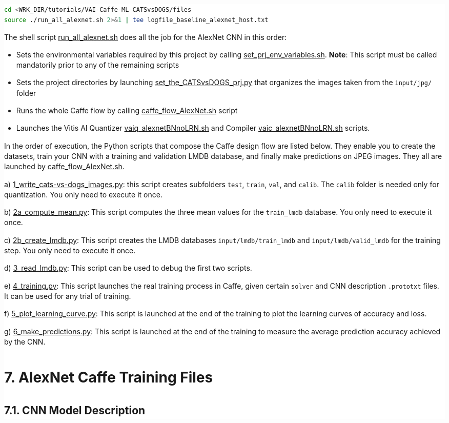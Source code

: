 ```bash
cd <WRK_DIR/tutorials/VAI-Caffe-ML-CATSvsDOGS/files
source ./run_all_alexnet.sh 2>&1 | tee logfile_baseline_alexnet_host.txt
```

The shell script [run_all_alexnet.sh](files/run_all_alexnet.sh) does all the job for the AlexNet CNN in this order:

- Sets the environmental variables required by this project by calling  [set_prj_env_variables.sh](files/caffe/set_prj_env_variables.sh). **Note**: This script must be called mandatorily prior to any of the remaining scripts

- Sets the project directories by launching  [set_the_CATSvsDOGS_prj.py](files/set_the_CATSvsDOGS_prj.py) that organizes the images taken from the ``input/jpg/`` folder

- Runs the whole Caffe flow by calling [caffe_flow_AlexNet.sh](files/caffe/caffe_flow_AlexNet.sh) script

- Launches the Vitis AI Quantizer  [vaiq_alexnetBNnoLRN.sh](files/deploy/alexnetBNnoLRN/quantiz/vaiq_alexnetBNnoLRN.sh) and Compiler [vaic_alexnetBNnoLRN.sh](files/deploy/alexnetBNnoLRN/quantiz/vaic_alexnetBNnoLRN.sh) scripts.

In the order of execution, the Python scripts that compose the Caffe design flow are listed below. They enable you to create the datasets, train your CNN with a training and validation LMDB database, and finally make predictions on JPEG images. They all are launched by [caffe_flow_AlexNet.sh](files/caffe/caffe_flow_AlexNet.sh).

a) [1_write_cats-vs-dogs_images.py](files/caffe/code/1_write_cats-vs-dogs_images.py): this script creates  subfolders ``test``, ``train``, ``val``, and  ``calib``. The ``calib`` folder is needed only for quantization. You only need to execute it once.  

b) [2a_compute_mean.py](files/caffe/code/2a_compute_mean.py): This script computes the three mean values for the ``train_lmdb`` database. You only need to execute it once.  

c) [2b_create_lmdb.py](files/caffe/code/2b_create_lmdb.py): This script creates the LMDB databases ``input/lmdb/train_lmdb`` and ``input/lmdb/valid_lmdb`` for the training step. You only need to execute it once.

d) [3_read_lmdb.py](files/caffe/code/3_read_lmdb.py): This script can be used to debug the first two scripts.

e) [4_training.py](files/caffe/code/4_training.py): This script launches the real training process in Caffe, given certain ``solver`` and CNN description ``.prototxt`` files. It can be used for any trial of training.

f) [5_plot_learning_curve.py](files/caffe/code/5_plot_learning_curve.py): This script is launched at the end of the training to plot the learning curves of accuracy and loss.

g) [6_make_predictions.py](files/caffe/code/6_make_predictions.py): This script is launched at the end of the training to measure the average prediction accuracy achieved by the CNN.


# 7. AlexNet Caffe Training Files

## 7.1. CNN Model Description
